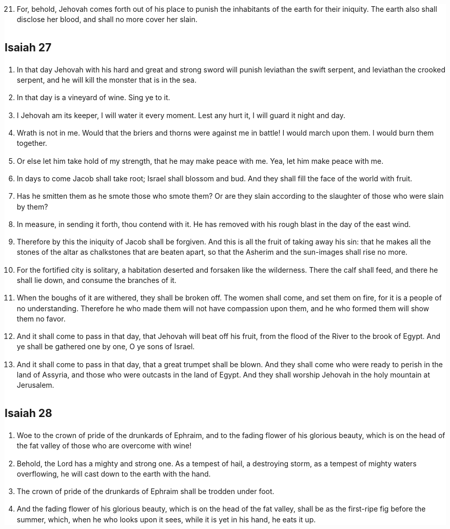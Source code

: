 21. For, behold, Jehovah comes forth out of his place to punish the inhabitants of the earth for their iniquity. The earth also shall disclose her blood, and shall no more cover her slain.

## Isaiah 27

1. In that day Jehovah with his hard and great and strong sword will punish leviathan the swift serpent, and leviathan the crooked serpent, and he will kill the monster that is in the sea.

2. In that day is a vineyard of wine. Sing ye to it.

3. I Jehovah am its keeper, I will water it every moment. Lest any hurt it, I will guard it night and day.

4. Wrath is not in me. Would that the briers and thorns were against me in battle! I would march upon them. I would burn them together.

5. Or else let him take hold of my strength, that he may make peace with me. Yea, let him make peace with me.

6. In days to come Jacob shall take root; Israel shall blossom and bud. And they shall fill the face of the world with fruit.

7. Has he smitten them as he smote those who smote them? Or are they slain according to the slaughter of those who were slain by them?

8. In measure, in sending it forth, thou contend with it. He has removed with his rough blast in the day of the east wind.

9. Therefore by this the iniquity of Jacob shall be forgiven. And this is all the fruit of taking away his sin: that he makes all the stones of the altar as chalkstones that are beaten apart, so that the Asherim and the sun-images shall rise no more.

10. For the fortified city is solitary, a habitation deserted and forsaken like the wilderness. There the calf shall feed, and there he shall lie down, and consume the branches of it.

11. When the boughs of it are withered, they shall be broken off. The women shall come, and set them on fire, for it is a people of no understanding. Therefore he who made them will not have compassion upon them, and he who formed them will show them no favor.

12. And it shall come to pass in that day, that Jehovah will beat off his fruit, from the flood of the River to the brook of Egypt. And ye shall be gathered one by one, O ye sons of Israel.

13. And it shall come to pass in that day, that a great trumpet shall be blown. And they shall come who were ready to perish in the land of Assyria, and those who were outcasts in the land of Egypt. And they shall worship Jehovah in the holy mountain at Jerusalem.

## Isaiah 28

1. Woe to the crown of pride of the drunkards of Ephraim, and to the fading flower of his glorious beauty, which is on the head of the fat valley of those who are overcome with wine!

2. Behold, the Lord has a mighty and strong one. As a tempest of hail, a destroying storm, as a tempest of mighty waters overflowing, he will cast down to the earth with the hand.

3. The crown of pride of the drunkards of Ephraim shall be trodden under foot.

4. And the fading flower of his glorious beauty, which is on the head of the fat valley, shall be as the first-ripe fig before the summer, which, when he who looks upon it sees, while it is yet in his hand, he eats it up.
